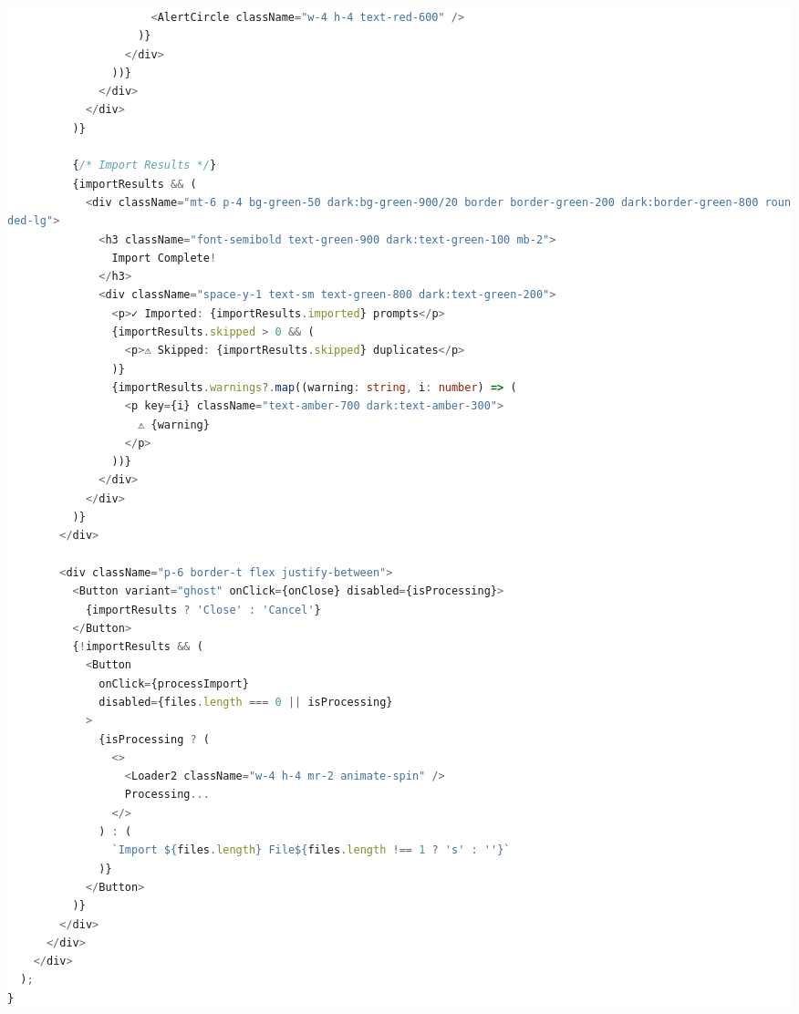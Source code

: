 ```typescript
                      <AlertCircle className="w-4 h-4 text-red-600" />
                    )}
                  </div>
                ))}
              </div>
            </div>
          )}

          {/* Import Results */}
          {importResults && (
            <div className="mt-6 p-4 bg-green-50 dark:bg-green-900/20 border border-green-200 dark:border-green-800 rounded-lg">
              <h3 className="font-semibold text-green-900 dark:text-green-100 mb-2">
                Import Complete!
              </h3>
              <div className="space-y-1 text-sm text-green-800 dark:text-green-200">
                <p>✓ Imported: {importResults.imported} prompts</p>
                {importResults.skipped > 0 && (
                  <p>⚠ Skipped: {importResults.skipped} duplicates</p>
                )}
                {importResults.warnings?.map((warning: string, i: number) => (
                  <p key={i} className="text-amber-700 dark:text-amber-300">
                    ⚠ {warning}
                  </p>
                ))}
              </div>
            </div>
          )}
        </div>

        <div className="p-6 border-t flex justify-between">
          <Button variant="ghost" onClick={onClose} disabled={isProcessing}>
            {importResults ? 'Close' : 'Cancel'}
          </Button>
          {!importResults && (
            <Button
              onClick={processImport}
              disabled={files.length === 0 || isProcessing}
            >
              {isProcessing ? (
                <>
                  <Loader2 className="w-4 h-4 mr-2 animate-spin" />
                  Processing...
                </>
              ) : (
                `Import ${files.length} File${files.length !== 1 ? 's' : ''}`
              )}
            </Button>
          )}
        </div>
      </div>
    </div>
  );
}
```
